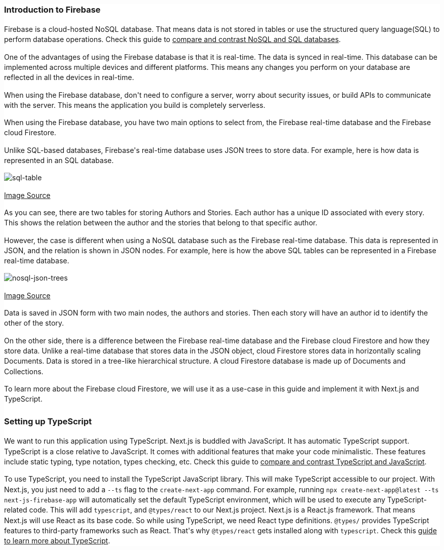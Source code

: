 ### Introduction to Firebase
Firebase is a cloud-hosted NoSQL database. That means data is not stored in tables or use the structured query language(SQL) to perform database operations. Check this guide to [compare and contrast NoSQL and SQL databases](/engineering-education/sql-or-nosql-when-to-choose-what/).

One of the advantages of using the Firebase database is that it is real-time. The data is synced in real-time. This database can be implemented across multiple devices and different platforms. This means any changes you perform on your database are reflected in all the devices in real-time.

When using the Firebase database, don't need to configure a server, worry about security issues, or build APIs to communicate with the server. This means the application you build is completely serverless.

When using the Firebase database, you have two main options to select from, the Firebase real-time database and the Firebase cloud Firestore.

Unlike SQL-based databases, Firebase's real-time database uses JSON trees to store data. For example, here is how data is represented in an SQL database.

![sql-table](/engineering-education/a-beginner-guide-to-full-stack-nextjs-with-typescript-and-firebase-database/sql-table.png)

[Image Source](https://youtu.be/kXYalWgc_rU?t=242)

As you can see, there are two tables for storing Authors and Stories. Each author has a unique ID associated with every story. This shows the relation between the author and the stories that belong to that specific author.

However, the case is different when using a NoSQL database such as the Firebase real-time database. This data is represented in JSON, and the relation is shown in JSON nodes. For example, here is how the above SQL tables can be represented in a Firebase real-time database.

![nosql-json-trees](/engineering-education/a-beginner-guide-to-full-stack-nextjs-with-typescript-and-firebase-database/nosql-json-trees.png)

[Image Source](https://youtu.be/kXYalWgc_rU?t=254)

Data is saved in JSON form with two main nodes, the authors and stories. Then each story will have an author id to identify the other of the story.

On the other side, there is a difference between the Firebase real-time database and the Firebase cloud Firestore and how they store data. Unlike a real-time database that stores data in the JSON object, cloud Firestore stores data in horizontally scaling Documents. Data is stored in a tree-like hierarchical structure. A cloud Firestore database is made up of Documents and Collections.

To learn more about the Firebase cloud Firestore, we will use it as a use-case in this guide and implement it with Next.js and TypeScript.

### Setting up TypeScript
We want to run this application using TypeScript. Next.js is buddled with JavaScript. It has automatic TypeScript support. TypeScript is a close relative to JavaScript. It comes with additional features that make your code minimalistic. These features include static typing, type notation, types checking, etc. Check this guide to [compare and contrast TypeScript and JavaScript](/engineering-education/javascript-vs-typescript/).

To use TypeScript, you need to install the TypeScript JavaScript library. This will make TypeScript accessible to our project. With Next.js, you just need to add a `--ts` flag to the `create-next-app` command. For example, running `npx create-next-app@latest --ts next-js-firebase-app` will automatically set the default TypeScript environment, which will be used to execute any TypeScript-related code. This will add `typescript`, and `@types/react` to our Next.js project. Next.js is a React.js framework. That means Next.js will use React as its base code. So while using TypeScript, we need React type definitions. `@types/` provides TypeScript features to third-party frameworks such as React. That's why `@types/react` gets installed along with `typescript`. Check this [guide to learn more about TypeScript](/engineering-education/a-friendly-beginner-guide-to-typescript/).
